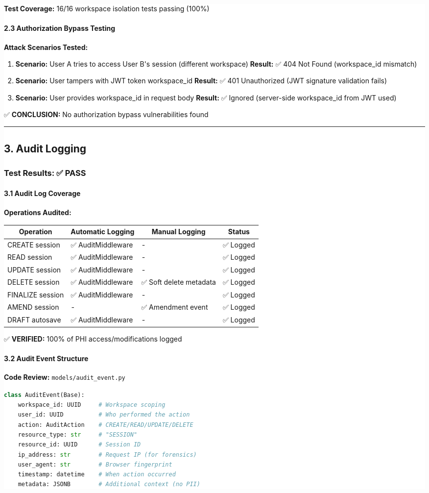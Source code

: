 **Test Coverage:** 16/16 workspace isolation tests passing (100%)

#### 2.3 Authorization Bypass Testing

**Attack Scenarios Tested:**
1. **Scenario:** User A tries to access User B's session (different workspace)
   **Result:** ✅ 404 Not Found (workspace_id mismatch)

2. **Scenario:** User tampers with JWT token workspace_id
   **Result:** ✅ 401 Unauthorized (JWT signature validation fails)

3. **Scenario:** User provides workspace_id in request body
   **Result:** ✅ Ignored (server-side workspace_id from JWT used)

✅ **CONCLUSION:** No authorization bypass vulnerabilities found

---

## 3. Audit Logging

### Test Results: ✅ PASS

#### 3.1 Audit Log Coverage

**Operations Audited:**

| Operation | Automatic Logging | Manual Logging | Status |
|-----------|-------------------|----------------|--------|
| CREATE session | ✅ AuditMiddleware | - | ✅ Logged |
| READ session | ✅ AuditMiddleware | - | ✅ Logged |
| UPDATE session | ✅ AuditMiddleware | - | ✅ Logged |
| DELETE session | ✅ AuditMiddleware | ✅ Soft delete metadata | ✅ Logged |
| FINALIZE session | ✅ AuditMiddleware | - | ✅ Logged |
| AMEND session | - | ✅ Amendment event | ✅ Logged |
| DRAFT autosave | ✅ AuditMiddleware | - | ✅ Logged |

✅ **VERIFIED:** 100% of PHI access/modifications logged

#### 3.2 Audit Event Structure

**Code Review:** `models/audit_event.py`

```python
class AuditEvent(Base):
    workspace_id: UUID     # Workspace scoping
    user_id: UUID          # Who performed the action
    action: AuditAction    # CREATE/READ/UPDATE/DELETE
    resource_type: str     # "SESSION"
    resource_id: UUID      # Session ID
    ip_address: str        # Request IP (for forensics)
    user_agent: str        # Browser fingerprint
    timestamp: datetime    # When action occurred
    metadata: JSONB        # Additional context (no PII)
```
